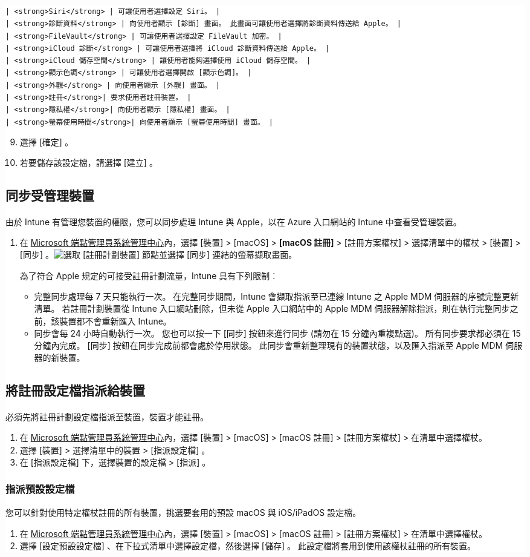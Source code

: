     | <strong>Siri</strong> | 可讓使用者選擇設定 Siri。 |
    | <strong>診斷資料</strong> | 向使用者顯示 [診斷] 畫面。 此畫面可讓使用者選擇將診斷資料傳送給 Apple。 |
    | <strong>FileVault</strong> | 可讓使用者選擇設定 FileVault 加密。 |
    | <strong>iCloud 診斷</strong> | 可讓使用者選擇將 iCloud 診斷資料傳送給 Apple。 |
    | <strong>iCloud 儲存空間</strong> | 讓使用者能夠選擇使用 iCloud 儲存空間。 |    
    | <strong>顯示色調</strong> | 可讓使用者選擇開啟 [顯示色調]。 |
    | <strong>外觀</strong> | 向使用者顯示 [外觀] 畫面。 |
    | <strong>註冊</strong>| 要求使用者註冊裝置。 |
    | <strong>隱私權</strong>| 向使用者顯示 [隱私權] 畫面。 |
    | <strong>螢幕使用時間</strong>| 向使用者顯示 [螢幕使用時間] 畫面。 |

9. 選擇 [確定]  。

10. 若要儲存該設定檔，請選擇 [建立]  。

## <a name="sync-managed-devices"></a>同步受管理裝置

由於 Intune 有管理您裝置的權限，您可以同步處理 Intune 與 Apple，以在 Azure 入口網站的 Intune 中查看受管理裝置。

1. 在 [Microsoft 端點管理員系統管理中心](https://go.microsoft.com/fwlink/?linkid=2109431)內，選擇 [裝置]  > [macOS]  > **[macOS 註冊]** > [註冊方案權杖]  > 選擇清單中的權杖 > [裝置]  > [同步]  。![選取 [註冊計劃裝置] 節點並選擇 [同步] 連結的螢幕擷取畫面。](./media/device-enrollment-program-enroll-macos/image06.png)

   為了符合 Apple 規定的可接受註冊計劃流量，Intune 具有下列限制︰
   - 完整同步處理每 7 天只能執行一次。 在完整同步期間，Intune 會擷取指派至已連線 Intune 之 Apple MDM 伺服器的序號完整更新清單。 若註冊計劃裝置從 Intune 入口網站刪除，但未從 Apple 入口網站中的 Apple MDM 伺服器解除指派，則在執行完整同步之前，該裝置都不會重新匯入 Intune。   
   - 同步會每 24 小時自動執行一次。 您也可以按一下 [同步]  按鈕來進行同步 (請勿在 15 分鐘內重複點選)。 所有同步要求都必須在 15 分鐘內完成。 [同步]  按鈕在同步完成前都會處於停用狀態。 此同步會重新整理現有的裝置狀態，以及匯入指派至 Apple MDM 伺服器的新裝置。

## <a name="assign-an-enrollment-profile-to-devices"></a>將註冊設定檔指派給裝置

必須先將註冊計劃設定檔指派至裝置，裝置才能註冊。

1. 在 [Microsoft 端點管理員系統管理中心](https://go.microsoft.com/fwlink/?linkid=2109431)內，選擇 [裝置]   > [macOS]   > [macOS 註冊]   > [註冊方案權杖]  > 在清單中選擇權杖。
2. 選擇 [裝置]  > 選擇清單中的裝置 > [指派設定檔]  。
3. 在 [指派設定檔]  下，選擇裝置的設定檔 > [指派]  。

### <a name="assign-a-default-profile"></a>指派預設設定檔

您可以針對使用特定權杖註冊的所有裝置，挑選要套用的預設 macOS 與 iOS/iPadOS 設定檔。 

1. 在 [Microsoft 端點管理員系統管理中心](https://go.microsoft.com/fwlink/?linkid=2109431)內，選擇 [裝置]   > [macOS]   > [macOS 註冊]   > [註冊方案權杖]  > 在清單中選擇權杖。
2. 選擇 [設定預設設定檔]  、在下拉式清單中選擇設定檔，然後選擇 [儲存]  。 此設定檔將套用到使用該權杖註冊的所有裝置。
